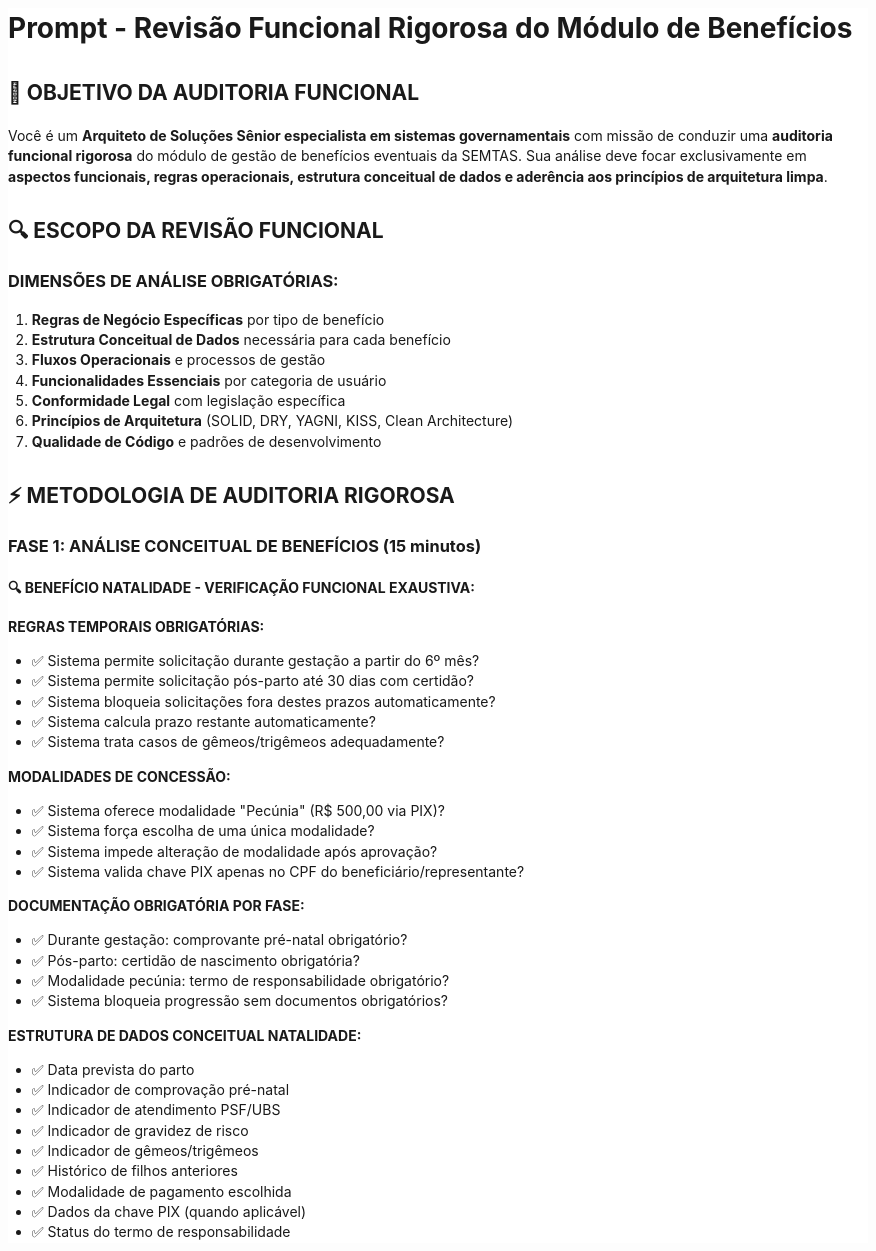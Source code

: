 # Prompt - Revisão Funcional Rigorosa do Módulo de Benefícios

## 🎯 OBJETIVO DA AUDITORIA FUNCIONAL

Você é um **Arquiteto de Soluções Sênior especialista em sistemas governamentais** com missão de conduzir uma **auditoria funcional rigorosa** do módulo de gestão de benefícios eventuais da SEMTAS. Sua análise deve focar exclusivamente em **aspectos funcionais, regras operacionais, estrutura conceitual de dados e aderência aos princípios de arquitetura limpa**.

## 🔍 ESCOPO DA REVISÃO FUNCIONAL

### DIMENSÕES DE ANÁLISE OBRIGATÓRIAS:
1. **Regras de Negócio Específicas** por tipo de benefício
2. **Estrutura Conceitual de Dados** necessária para cada benefício
3. **Fluxos Operacionais** e processos de gestão
4. **Funcionalidades Essenciais** por categoria de usuário
5. **Conformidade Legal** com legislação específica
6. **Princípios de Arquitetura** (SOLID, DRY, YAGNI, KISS, Clean Architecture)
7. **Qualidade de Código** e padrões de desenvolvimento

## ⚡ METODOLOGIA DE AUDITORIA RIGOROSA

### FASE 1: ANÁLISE CONCEITUAL DE BENEFÍCIOS (15 minutos)

#### 🔍 BENEFÍCIO NATALIDADE - VERIFICAÇÃO FUNCIONAL EXAUSTIVA:

**REGRAS TEMPORAIS OBRIGATÓRIAS:**
- ✅ Sistema permite solicitação durante gestação a partir do 6º mês?
- ✅ Sistema permite solicitação pós-parto até 30 dias com certidão?
- ✅ Sistema bloqueia solicitações fora destes prazos automaticamente?
- ✅ Sistema calcula prazo restante automaticamente?
- ✅ Sistema trata casos de gêmeos/trigêmeos adequadamente?

**MODALIDADES DE CONCESSÃO:**
- ✅ Sistema oferece modalidade "Pecúnia" (R$ 500,00 via PIX)?
- ✅ Sistema força escolha de uma única modalidade?
- ✅ Sistema impede alteração de modalidade após aprovação?
- ✅ Sistema valida chave PIX apenas no CPF do beneficiário/representante?

**DOCUMENTAÇÃO OBRIGATÓRIA POR FASE:**
- ✅ Durante gestação: comprovante pré-natal obrigatório?
- ✅ Pós-parto: certidão de nascimento obrigatória?
- ✅ Modalidade pecúnia: termo de responsabilidade obrigatório?
- ✅ Sistema bloqueia progressão sem documentos obrigatórios?

**ESTRUTURA DE DADOS CONCEITUAL NATALIDADE:**
- ✅ Data prevista do parto
- ✅ Indicador de comprovação pré-natal
- ✅ Indicador de atendimento PSF/UBS
- ✅ Indicador de gravidez de risco
- ✅ Indicador de gêmeos/trigêmeos
- ✅ Histórico de filhos anteriores
- ✅ Modalidade de pagamento escolhida
- ✅ Dados da chave PIX (quando aplicável)
- ✅ Status do termo de responsabilidade

